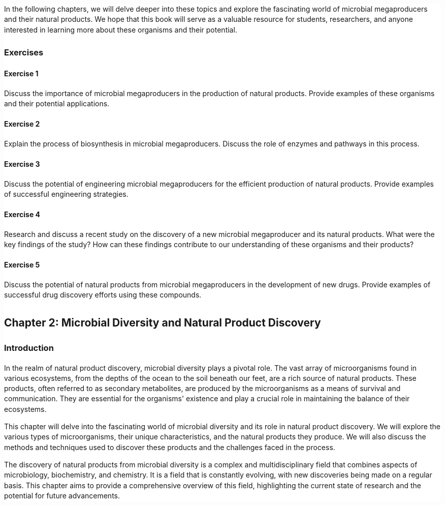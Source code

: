 In the following chapters, we will delve deeper into these topics and explore the fascinating world of microbial megaproducers and their natural products. We hope that this book will serve as a valuable resource for students, researchers, and anyone interested in learning more about these organisms and their potential.

### Exercises

#### Exercise 1
Discuss the importance of microbial megaproducers in the production of natural products. Provide examples of these organisms and their potential applications.

#### Exercise 2
Explain the process of biosynthesis in microbial megaproducers. Discuss the role of enzymes and pathways in this process.

#### Exercise 3
Discuss the potential of engineering microbial megaproducers for the efficient production of natural products. Provide examples of successful engineering strategies.

#### Exercise 4
Research and discuss a recent study on the discovery of a new microbial megaproducer and its natural products. What were the key findings of the study? How can these findings contribute to our understanding of these organisms and their products?

#### Exercise 5
Discuss the potential of natural products from microbial megaproducers in the development of new drugs. Provide examples of successful drug discovery efforts using these compounds.


## Chapter 2: Microbial Diversity and Natural Product Discovery

### Introduction

In the realm of natural product discovery, microbial diversity plays a pivotal role. The vast array of microorganisms found in various ecosystems, from the depths of the ocean to the soil beneath our feet, are a rich source of natural products. These products, often referred to as secondary metabolites, are produced by the microorganisms as a means of survival and communication. They are essential for the organisms' existence and play a crucial role in maintaining the balance of their ecosystems.

This chapter will delve into the fascinating world of microbial diversity and its role in natural product discovery. We will explore the various types of microorganisms, their unique characteristics, and the natural products they produce. We will also discuss the methods and techniques used to discover these products and the challenges faced in the process.

The discovery of natural products from microbial diversity is a complex and multidisciplinary field that combines aspects of microbiology, biochemistry, and chemistry. It is a field that is constantly evolving, with new discoveries being made on a regular basis. This chapter aims to provide a comprehensive overview of this field, highlighting the current state of research and the potential for future advancements.
